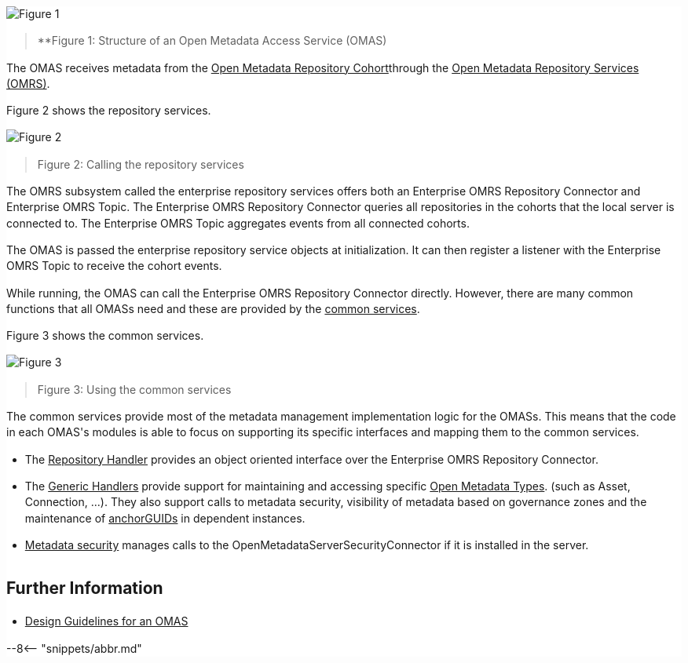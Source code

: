 ![Figure 1](access-services-overview.svg)
> **Figure 1: Structure of an Open Metadata Access Service (OMAS)

The OMAS receives metadata from the [Open Metadata Repository Cohort](./concepts/cohort-member)through the [Open Metadata Repository Services (OMRS)](./services/omrs).

Figure 2 shows the repository services.

![Figure 2](access-services-repository-services.svg)
> Figure 2: Calling the repository services

The OMRS subsystem called the enterprise repository services offers both an Enterprise OMRS Repository
Connector and Enterprise OMRS Topic.  The Enterprise OMRS Repository Connector queries all repositories
in the cohorts that the local server is connected to.  The Enterprise OMRS Topic aggregates
events from all connected cohorts.

The OMAS is passed the enterprise repository service objects at initialization. 
It can then register a listener with the Enterprise OMRS Topic to receive the cohort events.

While running, the OMAS can call the Enterprise OMRS Repository Connector
directly.  However, there are many common functions that all OMASs need and these
are provided by the [common services](./services//common-services).

Figure 3 shows the common services.

![Figure 3](access-services-common-services.svg)
> Figure 3: Using the common services

The common services provide most of the metadata management implementation logic for the
OMASs.  This means that the code in each OMAS's modules is able to
focus on supporting its specific interfaces and mapping them to the common services.

 * The [Repository Handler](./services/repository-handler) provides an object oriented interface over
the Enterprise OMRS Repository Connector.

 * The [Generic Handlers](./services/generic-handlers) provide support for maintaining and accessing
specific [Open Metadata Types](./types).
(such as Asset, Connection, ...).  They also
support calls to metadata security, visibility of metadata based on
governance zones and the maintenance of [anchorGUIDs](./concepts/anchor) in
dependent instances.

 * [Metadata security](./features/metadata-security/overview) manages calls to the 
OpenMetadataServerSecurityConnector if it is installed in the server.

## Further Information

* [Design Guidelines for an OMAS](./services/omas/access-services-design-guidelines)

--8<-- "snippets/abbr.md"
